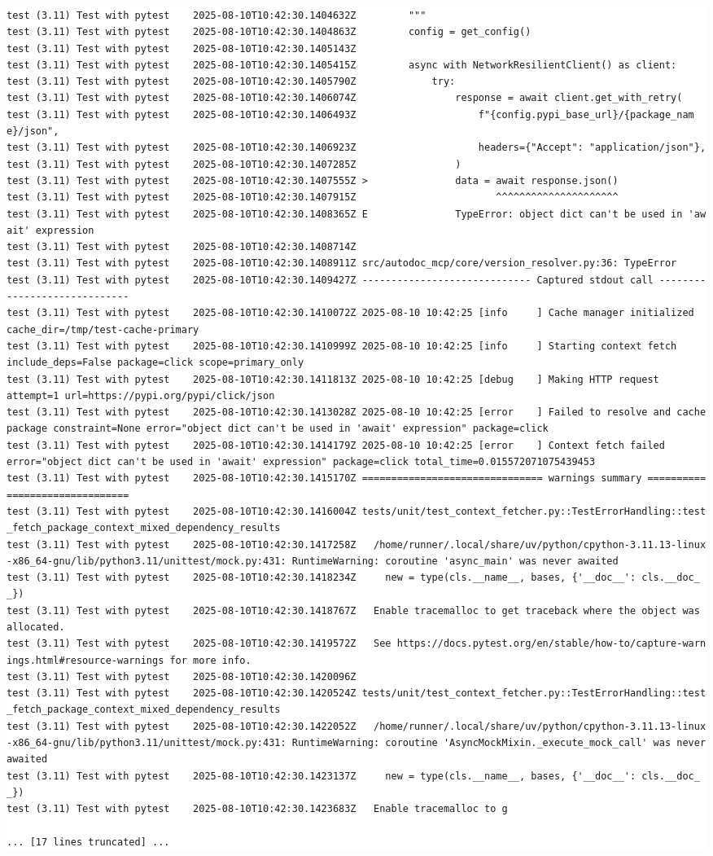 ```
test (3.11)	Test with pytest	2025-08-10T10:42:30.1404632Z         """
test (3.11)	Test with pytest	2025-08-10T10:42:30.1404863Z         config = get_config()
test (3.11)	Test with pytest	2025-08-10T10:42:30.1405143Z     
test (3.11)	Test with pytest	2025-08-10T10:42:30.1405415Z         async with NetworkResilientClient() as client:
test (3.11)	Test with pytest	2025-08-10T10:42:30.1405790Z             try:
test (3.11)	Test with pytest	2025-08-10T10:42:30.1406074Z                 response = await client.get_with_retry(
test (3.11)	Test with pytest	2025-08-10T10:42:30.1406493Z                     f"{config.pypi_base_url}/{package_name}/json",
test (3.11)	Test with pytest	2025-08-10T10:42:30.1406923Z                     headers={"Accept": "application/json"},
test (3.11)	Test with pytest	2025-08-10T10:42:30.1407285Z                 )
test (3.11)	Test with pytest	2025-08-10T10:42:30.1407555Z >               data = await response.json()
test (3.11)	Test with pytest	2025-08-10T10:42:30.1407915Z                        ^^^^^^^^^^^^^^^^^^^^^
test (3.11)	Test with pytest	2025-08-10T10:42:30.1408365Z E               TypeError: object dict can't be used in 'await' expression
test (3.11)	Test with pytest	2025-08-10T10:42:30.1408714Z 
test (3.11)	Test with pytest	2025-08-10T10:42:30.1408911Z src/autodoc_mcp/core/version_resolver.py:36: TypeError
test (3.11)	Test with pytest	2025-08-10T10:42:30.1409427Z ----------------------------- Captured stdout call -----------------------------
test (3.11)	Test with pytest	2025-08-10T10:42:30.1410072Z 2025-08-10 10:42:25 [info     ] Cache manager initialized      cache_dir=/tmp/test-cache-primary
test (3.11)	Test with pytest	2025-08-10T10:42:30.1410999Z 2025-08-10 10:42:25 [info     ] Starting context fetch         include_deps=False package=click scope=primary_only
test (3.11)	Test with pytest	2025-08-10T10:42:30.1411813Z 2025-08-10 10:42:25 [debug    ] Making HTTP request            attempt=1 url=https://pypi.org/pypi/click/json
test (3.11)	Test with pytest	2025-08-10T10:42:30.1413028Z 2025-08-10 10:42:25 [error    ] Failed to resolve and cache package constraint=None error="object dict can't be used in 'await' expression" package=click
test (3.11)	Test with pytest	2025-08-10T10:42:30.1414179Z 2025-08-10 10:42:25 [error    ] Context fetch failed           error="object dict can't be used in 'await' expression" package=click total_time=0.015572071075439453
test (3.11)	Test with pytest	2025-08-10T10:42:30.1415170Z =============================== warnings summary ===============================
test (3.11)	Test with pytest	2025-08-10T10:42:30.1416004Z tests/unit/test_context_fetcher.py::TestErrorHandling::test_fetch_package_context_mixed_dependency_results
test (3.11)	Test with pytest	2025-08-10T10:42:30.1417258Z   /home/runner/.local/share/uv/python/cpython-3.11.13-linux-x86_64-gnu/lib/python3.11/unittest/mock.py:431: RuntimeWarning: coroutine 'async_main' was never awaited
test (3.11)	Test with pytest	2025-08-10T10:42:30.1418234Z     new = type(cls.__name__, bases, {'__doc__': cls.__doc__})
test (3.11)	Test with pytest	2025-08-10T10:42:30.1418767Z   Enable tracemalloc to get traceback where the object was allocated.
test (3.11)	Test with pytest	2025-08-10T10:42:30.1419572Z   See https://docs.pytest.org/en/stable/how-to/capture-warnings.html#resource-warnings for more info.
test (3.11)	Test with pytest	2025-08-10T10:42:30.1420096Z 
test (3.11)	Test with pytest	2025-08-10T10:42:30.1420524Z tests/unit/test_context_fetcher.py::TestErrorHandling::test_fetch_package_context_mixed_dependency_results
test (3.11)	Test with pytest	2025-08-10T10:42:30.1422052Z   /home/runner/.local/share/uv/python/cpython-3.11.13-linux-x86_64-gnu/lib/python3.11/unittest/mock.py:431: RuntimeWarning: coroutine 'AsyncMockMixin._execute_mock_call' was never awaited
test (3.11)	Test with pytest	2025-08-10T10:42:30.1423137Z     new = type(cls.__name__, bases, {'__doc__': cls.__doc__})
test (3.11)	Test with pytest	2025-08-10T10:42:30.1423683Z   Enable tracemalloc to g

... [17 lines truncated] ...
```
